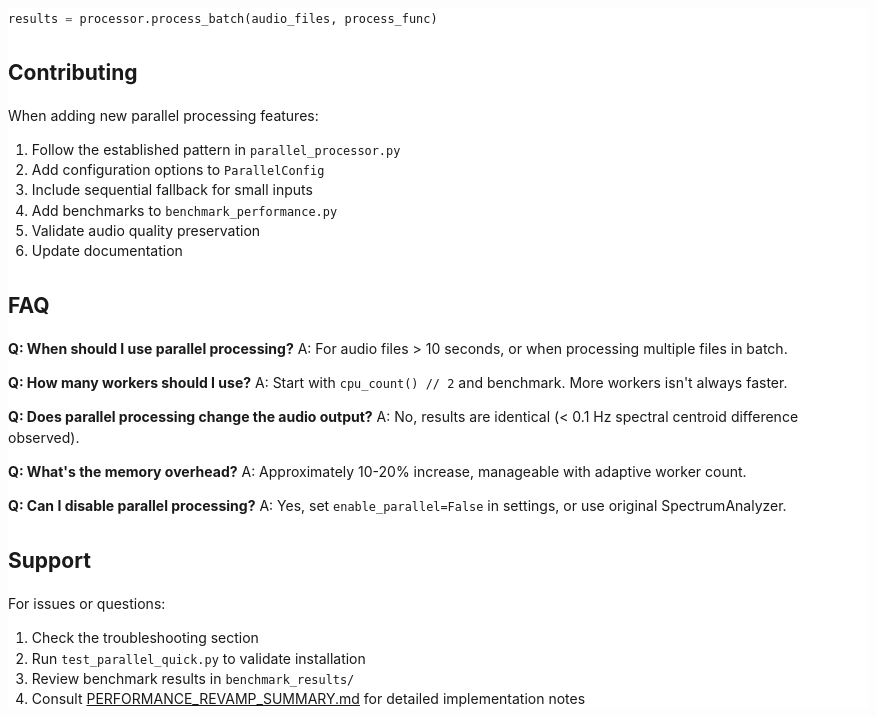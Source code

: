 ```python
results = processor.process_batch(audio_files, process_func)
```

## Contributing

When adding new parallel processing features:

1. Follow the established pattern in `parallel_processor.py`
2. Add configuration options to `ParallelConfig`
3. Include sequential fallback for small inputs
4. Add benchmarks to `benchmark_performance.py`
5. Validate audio quality preservation
6. Update documentation

## FAQ

**Q: When should I use parallel processing?**
A: For audio files > 10 seconds, or when processing multiple files in batch.

**Q: How many workers should I use?**
A: Start with `cpu_count() // 2` and benchmark. More workers isn't always faster.

**Q: Does parallel processing change the audio output?**
A: No, results are identical (< 0.1 Hz spectral centroid difference observed).

**Q: What's the memory overhead?**
A: Approximately 10-20% increase, manageable with adaptive worker count.

**Q: Can I disable parallel processing?**
A: Yes, set `enable_parallel=False` in settings, or use original SpectrumAnalyzer.

## Support

For issues or questions:
1. Check the troubleshooting section
2. Run `test_parallel_quick.py` to validate installation
3. Review benchmark results in `benchmark_results/`
4. Consult [PERFORMANCE_REVAMP_SUMMARY.md](PERFORMANCE_REVAMP_SUMMARY.md) for detailed implementation notes
